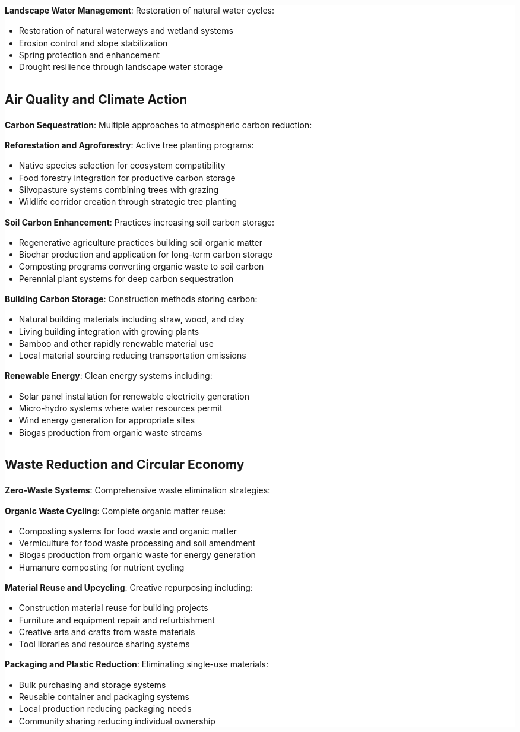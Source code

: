 **Landscape Water Management**: Restoration of natural water cycles:
- Restoration of natural waterways and wetland systems
- Erosion control and slope stabilization
- Spring protection and enhancement
- Drought resilience through landscape water storage

## Air Quality and Climate Action

**Carbon Sequestration**: Multiple approaches to atmospheric carbon reduction:

**Reforestation and Agroforestry**: Active tree planting programs:
- Native species selection for ecosystem compatibility
- Food forestry integration for productive carbon storage
- Silvopasture systems combining trees with grazing
- Wildlife corridor creation through strategic tree planting

**Soil Carbon Enhancement**: Practices increasing soil carbon storage:
- Regenerative agriculture practices building soil organic matter
- Biochar production and application for long-term carbon storage
- Composting programs converting organic waste to soil carbon
- Perennial plant systems for deep carbon sequestration

**Building Carbon Storage**: Construction methods storing carbon:
- Natural building materials including straw, wood, and clay
- Living building integration with growing plants
- Bamboo and other rapidly renewable material use
- Local material sourcing reducing transportation emissions

**Renewable Energy**: Clean energy systems including:
- Solar panel installation for renewable electricity generation
- Micro-hydro systems where water resources permit
- Wind energy generation for appropriate sites
- Biogas production from organic waste streams

## Waste Reduction and Circular Economy

**Zero-Waste Systems**: Comprehensive waste elimination strategies:

**Organic Waste Cycling**: Complete organic matter reuse:
- Composting systems for food waste and organic matter
- Vermiculture for food waste processing and soil amendment
- Biogas production from organic waste for energy generation
- Humanure composting for nutrient cycling

**Material Reuse and Upcycling**: Creative repurposing including:
- Construction material reuse for building projects
- Furniture and equipment repair and refurbishment
- Creative arts and crafts from waste materials
- Tool libraries and resource sharing systems

**Packaging and Plastic Reduction**: Eliminating single-use materials:
- Bulk purchasing and storage systems
- Reusable container and packaging systems
- Local production reducing packaging needs
- Community sharing reducing individual ownership
